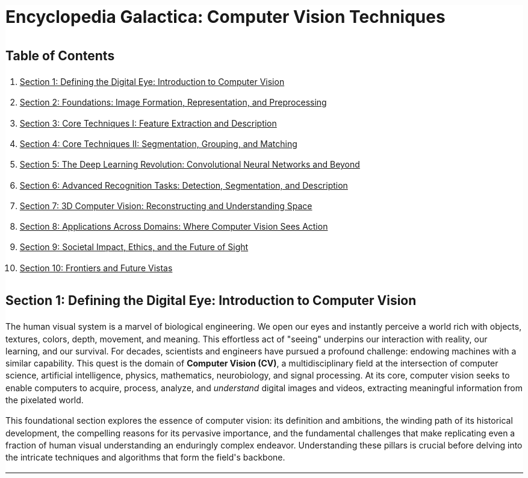 # Encyclopedia Galactica: Computer Vision Techniques



## Table of Contents



1. [Section 1: Defining the Digital Eye: Introduction to Computer Vision](#section-1-defining-the-digital-eye-introduction-to-computer-vision)

2. [Section 2: Foundations: Image Formation, Representation, and Preprocessing](#section-2-foundations-image-formation-representation-and-preprocessing)

3. [Section 3: Core Techniques I: Feature Extraction and Description](#section-3-core-techniques-i-feature-extraction-and-description)

4. [Section 4: Core Techniques II: Segmentation, Grouping, and Matching](#section-4-core-techniques-ii-segmentation-grouping-and-matching)

5. [Section 5: The Deep Learning Revolution: Convolutional Neural Networks and Beyond](#section-5-the-deep-learning-revolution-convolutional-neural-networks-and-beyond)

6. [Section 6: Advanced Recognition Tasks: Detection, Segmentation, and Description](#section-6-advanced-recognition-tasks-detection-segmentation-and-description)

7. [Section 7: 3D Computer Vision: Reconstructing and Understanding Space](#section-7-3d-computer-vision-reconstructing-and-understanding-space)

8. [Section 8: Applications Across Domains: Where Computer Vision Sees Action](#section-8-applications-across-domains-where-computer-vision-sees-action)

9. [Section 9: Societal Impact, Ethics, and the Future of Sight](#section-9-societal-impact-ethics-and-the-future-of-sight)

10. [Section 10: Frontiers and Future Vistas](#section-10-frontiers-and-future-vistas)





## Section 1: Defining the Digital Eye: Introduction to Computer Vision

The human visual system is a marvel of biological engineering. We open our eyes and instantly perceive a world rich with objects, textures, colors, depth, movement, and meaning. This effortless act of "seeing" underpins our interaction with reality, our learning, and our survival. For decades, scientists and engineers have pursued a profound challenge: endowing machines with a similar capability. This quest is the domain of **Computer Vision (CV)**, a multidisciplinary field at the intersection of computer science, artificial intelligence, physics, mathematics, neurobiology, and signal processing. At its core, computer vision seeks to enable computers to acquire, process, analyze, and *understand* digital images and videos, extracting meaningful information from the pixelated world.

This foundational section explores the essence of computer vision: its definition and ambitions, the winding path of its historical development, the compelling reasons for its pervasive importance, and the fundamental challenges that make replicating even a fraction of human visual understanding an enduringly complex endeavor. Understanding these pillars is crucial before delving into the intricate techniques and algorithms that form the field's backbone.

---